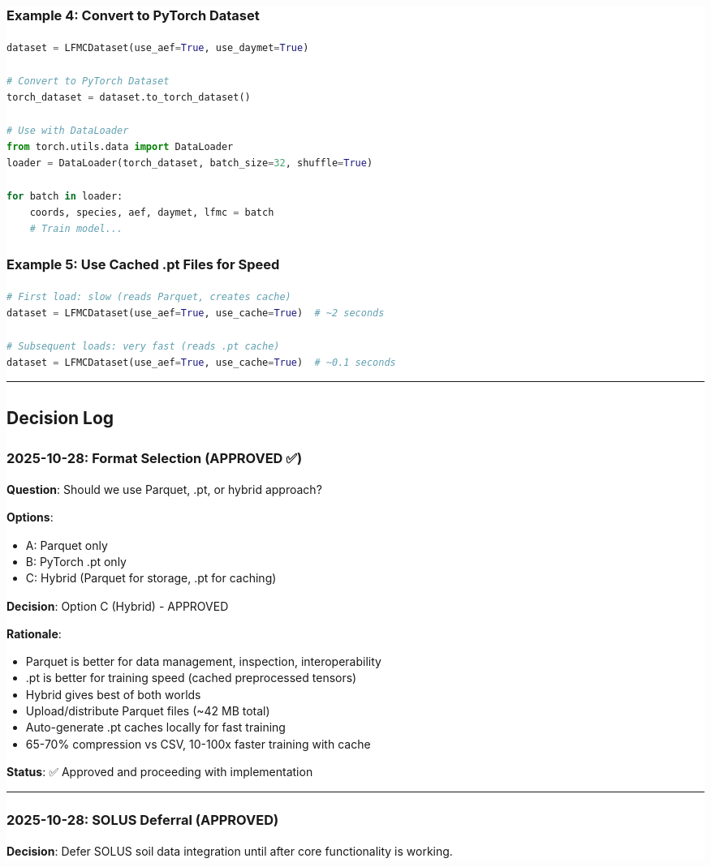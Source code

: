 ### Example 4: Convert to PyTorch Dataset
```python
dataset = LFMCDataset(use_aef=True, use_daymet=True)

# Convert to PyTorch Dataset
torch_dataset = dataset.to_torch_dataset()

# Use with DataLoader
from torch.utils.data import DataLoader
loader = DataLoader(torch_dataset, batch_size=32, shuffle=True)

for batch in loader:
    coords, species, aef, daymet, lfmc = batch
    # Train model...
```

### Example 5: Use Cached .pt Files for Speed
```python
# First load: slow (reads Parquet, creates cache)
dataset = LFMCDataset(use_aef=True, use_cache=True)  # ~2 seconds

# Subsequent loads: very fast (reads .pt cache)
dataset = LFMCDataset(use_aef=True, use_cache=True)  # ~0.1 seconds
```

---

## Decision Log

### 2025-10-28: Format Selection (APPROVED ✅)
**Question**: Should we use Parquet, .pt, or hybrid approach?

**Options**:
- A: Parquet only
- B: PyTorch .pt only
- C: Hybrid (Parquet for storage, .pt for caching)

**Decision**: Option C (Hybrid) - APPROVED

**Rationale**:
- Parquet is better for data management, inspection, interoperability
- .pt is better for training speed (cached preprocessed tensors)
- Hybrid gives best of both worlds
- Upload/distribute Parquet files (~42 MB total)
- Auto-generate .pt caches locally for fast training
- 65-70% compression vs CSV, 10-100x faster training with cache

**Status**: ✅ Approved and proceeding with implementation

---

### 2025-10-28: SOLUS Deferral (APPROVED)
**Decision**: Defer SOLUS soil data integration until after core functionality is working.
